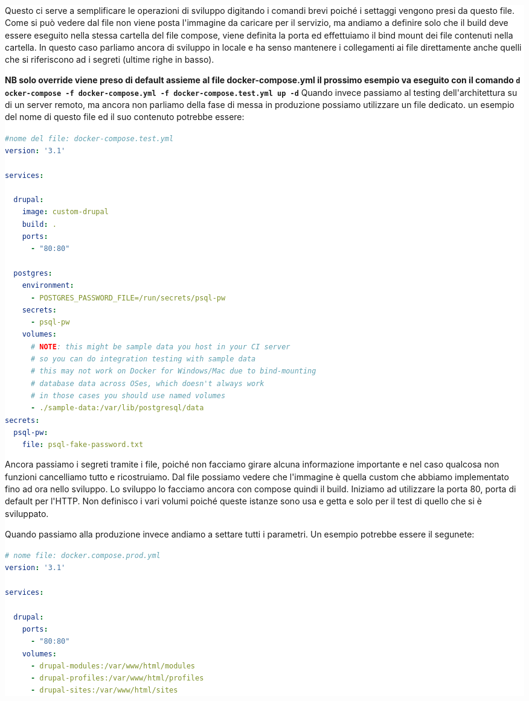 Questo ci serve a semplificare le operazioni di sviluppo digitando i comandi brevi poiché i settaggi vengono presi da questo file.
Come si può vedere dal file non viene posta l'immagine da caricare per il servizio, ma andiamo a definire solo che il build deve essere eseguito nella stessa cartella del file compose, viene definita la porta ed effettuiamo il bind mount dei file contenuti nella cartella. In questo caso parliamo ancora di sviluppo in locale e ha senso mantenere i collegamenti ai file direttamente anche quelli che si riferiscono ad i segreti (ultime righe in basso).


**NB solo override viene preso di default assieme al file docker-compose.yml il prossimo esempio va eseguito con il comando `docker-compose -f docker-compose.yml -f docker-compose.test.yml up -d`**
Quando invece passiamo al testing dell'architettura su di un server remoto, ma ancora non parliamo della fase di messa in produzione possiamo utilizzare un file dedicato. un esempio del nome di questo file ed il suo contenuto potrebbe essere:
```yml
#nome del file: docker-compose.test.yml
version: '3.1'

services:

  drupal:
    image: custom-drupal
    build: .
    ports:
      - "80:80"

  postgres:
    environment:
      - POSTGRES_PASSWORD_FILE=/run/secrets/psql-pw
    secrets:
      - psql-pw
    volumes:
      # NOTE: this might be sample data you host in your CI server
      # so you can do integration testing with sample data
      # this may not work on Docker for Windows/Mac due to bind-mounting
      # database data across OSes, which doesn't always work
      # in those cases you should use named volumes
      - ./sample-data:/var/lib/postgresql/data
secrets:
  psql-pw:
    file: psql-fake-password.txt
```

Ancora passiamo i segreti tramite i file, poiché non facciamo girare alcuna informazione importante e nel caso qualcosa non funzioni cancelliamo tutto e ricostruiamo. Dal file possiamo vedere che l'immagine è quella custom che abbiamo implementato fino ad ora nello sviluppo. Lo sviluppo lo facciamo ancora con compose quindi il build. Iniziamo ad utilizzare la porta 80, porta di default per l'HTTP. Non definisco i vari volumi poiché queste istanze sono usa e getta e solo per il test di quello che si è sviluppato. 


Quando passiamo alla produzione invece andiamo a settare tutti i parametri. Un esempio potrebbe essere il segunete: 
```yml
# nome file: docker.compose.prod.yml
version: '3.1'

services:

  drupal:
    ports:
      - "80:80"
    volumes:
      - drupal-modules:/var/www/html/modules
      - drupal-profiles:/var/www/html/profiles
      - drupal-sites:/var/www/html/sites
```